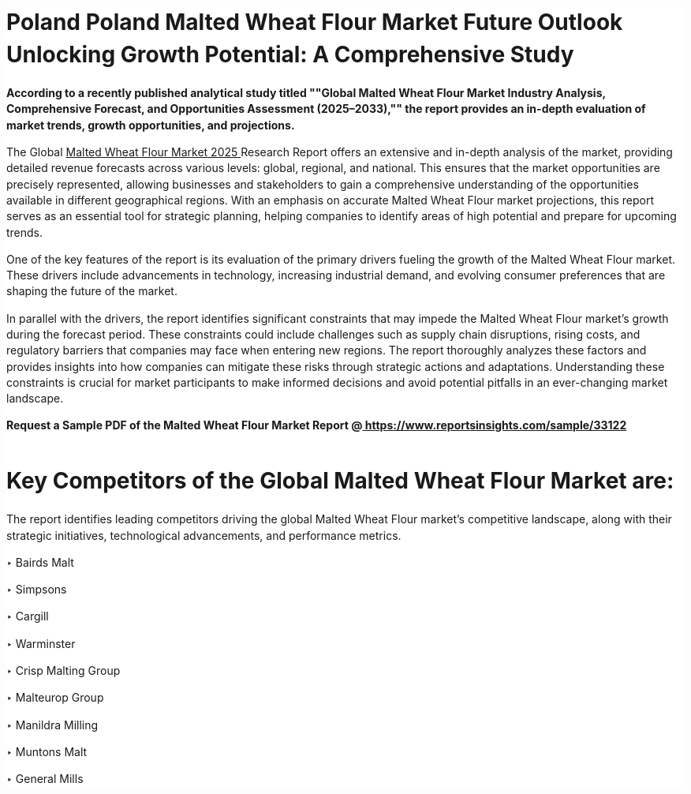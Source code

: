 # Poland Poland Malted Wheat Flour Market Future Outlook Unlocking Growth Potential: A Comprehensive Study

<strong>According to a recently published analytical study titled ""Global Malted Wheat Flour Market Industry Analysis, Comprehensive Forecast, and Opportunities Assessment (2025–2033),"" the report provides an in-depth evaluation of market trends, growth opportunities, and projections.</strong>

 The Global <a href=https://www.reportsinsights.com/sample/33122>Malted Wheat Flour Market 2025 </a> Research Report offers an extensive and in-depth analysis of the market, providing detailed revenue forecasts across various levels: global, regional, and national. This ensures that the market opportunities are precisely represented, allowing businesses and stakeholders to gain a comprehensive understanding of the opportunities available in different geographical regions. With an emphasis on accurate Malted Wheat Flour market projections, this report serves as an essential tool for strategic planning, helping companies to identify areas of high potential and prepare for upcoming trends.

One of the key features of the report is its evaluation of the primary drivers fueling the growth of the Malted Wheat Flour market. These drivers include advancements in technology, increasing industrial demand, and evolving consumer preferences that are shaping the future of the market. 

In parallel with the drivers, the report identifies significant constraints that may impede the Malted Wheat Flour market’s growth during the forecast period. These constraints could include challenges such as supply chain disruptions, rising costs, and regulatory barriers that companies may face when entering new regions. The report thoroughly analyzes these factors and provides insights into how companies can mitigate these risks through strategic actions and adaptations. Understanding these constraints is crucial for market participants to make informed decisions and avoid potential pitfalls in an ever-changing market landscape.

<strong>Request a Sample PDF of the Malted Wheat Flour Market Report </strong><strong>@<a href=https://www.reportsinsights.com/sample/33122> https://www.reportsinsights.com/sample/33122</a></strong></font>

# <strong>Key Competitors of the Global Malted Wheat Flour Market are:</strong>

The report identifies leading competitors driving the global Malted Wheat Flour market’s competitive landscape, along with their strategic initiatives, technological advancements, and performance metrics.

‣ Bairds Malt

‣ Simpsons

‣ Cargill

‣ Warminster

‣ Crisp Malting Group

‣ Malteurop Group

‣ Manildra Milling

‣ Muntons Malt

‣ General Mills
